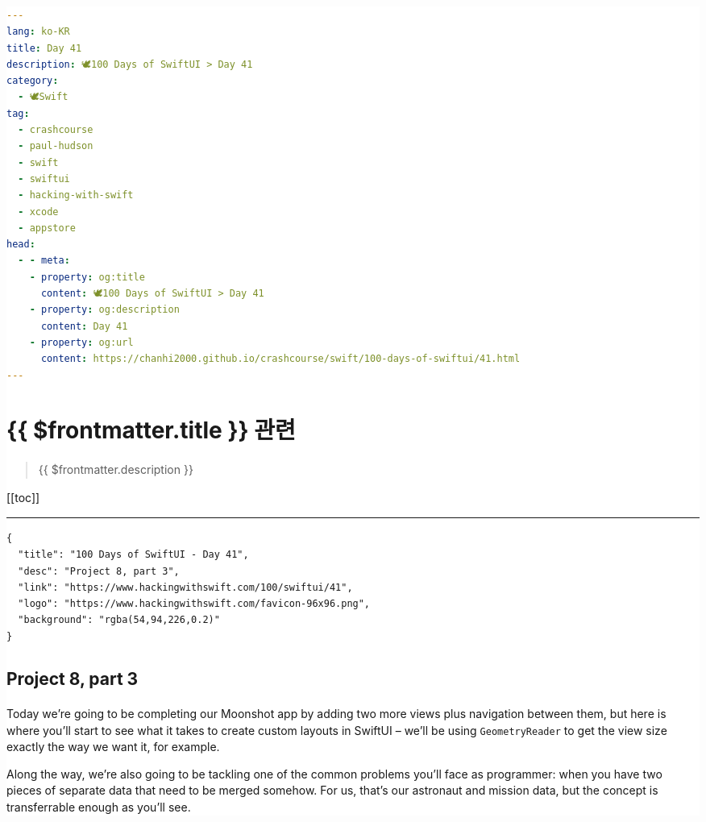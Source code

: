 ```yaml
---
lang: ko-KR
title: Day 41
description: 🕊️100 Days of SwiftUI > Day 41
category:
  - 🕊️Swift
tag: 
  - crashcourse
  - paul-hudson
  - swift
  - swiftui
  - hacking-with-swift
  - xcode
  - appstore
head:
  - - meta:
    - property: og:title
      content: 🕊️100 Days of SwiftUI > Day 41
    - property: og:description
      content: Day 41
    - property: og:url
      content: https://chanhi2000.github.io/crashcourse/swift/100-days-of-swiftui/41.html
---
```


# {{ $frontmatter.title }} 관련

> {{ $frontmatter.description }}

[[toc]]

---

```component VPCard
{
  "title": "100 Days of SwiftUI - Day 41",
  "desc": "Project 8, part 3",
  "link": "https://www.hackingwithswift.com/100/swiftui/41",
  "logo": "https://www.hackingwithswift.com/favicon-96x96.png",
  "background": "rgba(54,94,226,0.2)"
}
```

## Project 8, part 3

Today we’re going to be completing our Moonshot app by adding two more views plus navigation between them, but here is where you’ll start to see what it takes to create custom layouts in SwiftUI – we’ll be using `GeometryReader` to get the view size exactly the way we want it, for example.

Along the way, we’re also going to be tackling one of the common problems you’ll face as programmer: when you have two pieces of separate data that need to be merged somehow. For us, that’s our astronaut and mission data, but the concept is transferrable enough as you’ll see.
